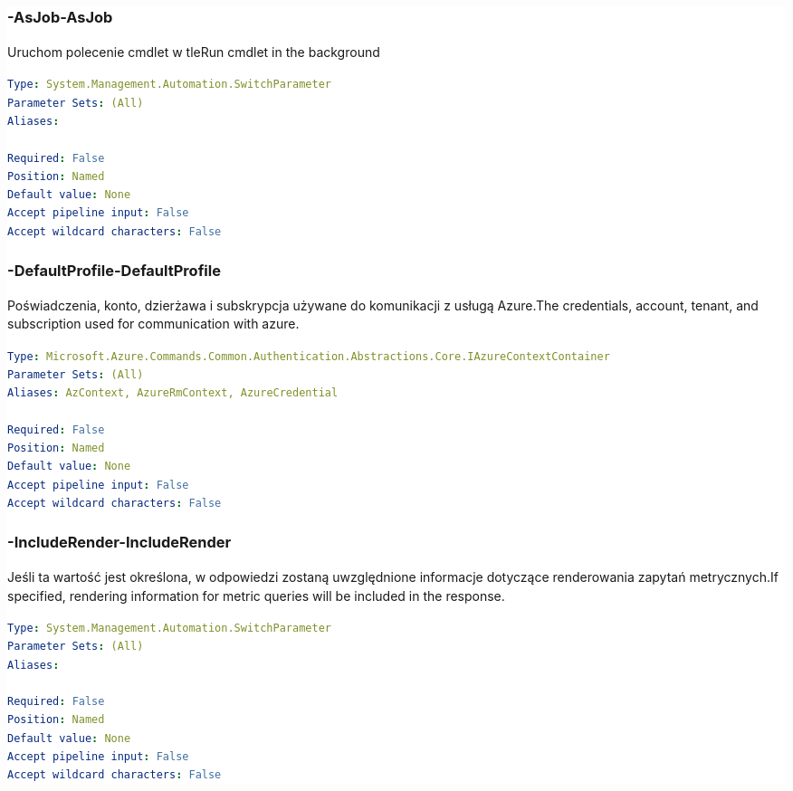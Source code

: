 ### <span data-ttu-id="c24f0-125">-AsJob</span><span class="sxs-lookup"><span data-stu-id="c24f0-125">-AsJob</span></span>
<span data-ttu-id="c24f0-126">Uruchom polecenie cmdlet w tle</span><span class="sxs-lookup"><span data-stu-id="c24f0-126">Run cmdlet in the background</span></span>

```yaml
Type: System.Management.Automation.SwitchParameter
Parameter Sets: (All)
Aliases:

Required: False
Position: Named
Default value: None
Accept pipeline input: False
Accept wildcard characters: False
```

### <span data-ttu-id="c24f0-127">-DefaultProfile</span><span class="sxs-lookup"><span data-stu-id="c24f0-127">-DefaultProfile</span></span>
<span data-ttu-id="c24f0-128">Poświadczenia, konto, dzierżawa i subskrypcja używane do komunikacji z usługą Azure.</span><span class="sxs-lookup"><span data-stu-id="c24f0-128">The credentials, account, tenant, and subscription used for communication with azure.</span></span>

```yaml
Type: Microsoft.Azure.Commands.Common.Authentication.Abstractions.Core.IAzureContextContainer
Parameter Sets: (All)
Aliases: AzContext, AzureRmContext, AzureCredential

Required: False
Position: Named
Default value: None
Accept pipeline input: False
Accept wildcard characters: False
```

### <span data-ttu-id="c24f0-129">-IncludeRender</span><span class="sxs-lookup"><span data-stu-id="c24f0-129">-IncludeRender</span></span>
<span data-ttu-id="c24f0-130">Jeśli ta wartość jest określona, w odpowiedzi zostaną uwzględnione informacje dotyczące renderowania zapytań metrycznych.</span><span class="sxs-lookup"><span data-stu-id="c24f0-130">If specified, rendering information for metric queries will be included in the response.</span></span>

```yaml
Type: System.Management.Automation.SwitchParameter
Parameter Sets: (All)
Aliases:

Required: False
Position: Named
Default value: None
Accept pipeline input: False
Accept wildcard characters: False
```
